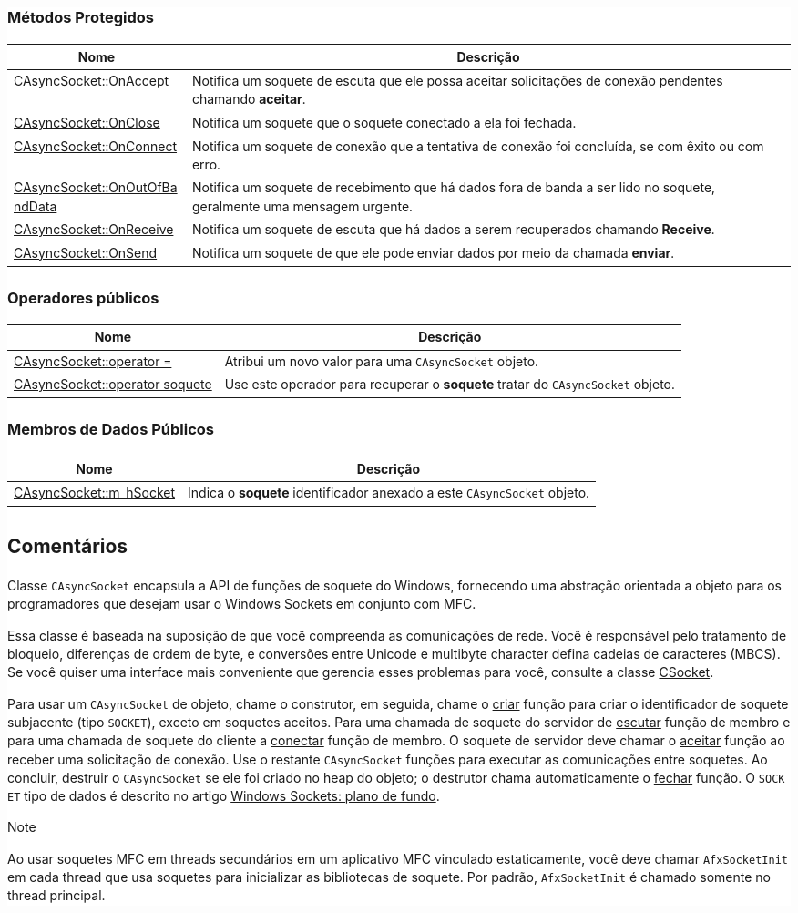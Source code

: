 ### <a name="protected-methods"></a>Métodos Protegidos  
  
|Nome|Descrição|  
|----------|-----------------|  
|[CAsyncSocket::OnAccept](#onaccept)|Notifica um soquete de escuta que ele possa aceitar solicitações de conexão pendentes chamando **aceitar**.|  
|[CAsyncSocket::OnClose](#onclose)|Notifica um soquete que o soquete conectado a ela foi fechada.|  
|[CAsyncSocket::OnConnect](#onconnect)|Notifica um soquete de conexão que a tentativa de conexão foi concluída, se com êxito ou com erro.|  
|[CAsyncSocket::OnOutOfBandData](#onoutofbanddata)|Notifica um soquete de recebimento que há dados fora de banda a ser lido no soquete, geralmente uma mensagem urgente.|  
|[CAsyncSocket::OnReceive](#onreceive)|Notifica um soquete de escuta que há dados a serem recuperados chamando **Receive**.|  
|[CAsyncSocket::OnSend](#onsend)|Notifica um soquete de que ele pode enviar dados por meio da chamada **enviar**.|  
  
### <a name="public-operators"></a>Operadores públicos  
  
|Nome|Descrição|  
|----------|-----------------|  
|[CAsyncSocket::operator =](#operator_eq)|Atribui um novo valor para uma `CAsyncSocket` objeto.|  
|[CAsyncSocket::operator soquete](#operator_socket)|Use este operador para recuperar o **soquete** tratar do `CAsyncSocket` objeto.|  
  
### <a name="public-data-members"></a>Membros de Dados Públicos  
  
|Nome|Descrição|  
|----------|-----------------|  
|[CAsyncSocket::m_hSocket](#m_hsocket)|Indica o **soquete** identificador anexado a este `CAsyncSocket` objeto.|  
  
## <a name="remarks"></a>Comentários  
 Classe `CAsyncSocket` encapsula a API de funções de soquete do Windows, fornecendo uma abstração orientada a objeto para os programadores que desejam usar o Windows Sockets em conjunto com MFC.  
  
 Essa classe é baseada na suposição de que você compreenda as comunicações de rede. Você é responsável pelo tratamento de bloqueio, diferenças de ordem de byte, e conversões entre Unicode e multibyte character defina cadeias de caracteres (MBCS). Se você quiser uma interface mais conveniente que gerencia esses problemas para você, consulte a classe [CSocket](../../mfc/reference/csocket-class.md).  
  
 Para usar um `CAsyncSocket` de objeto, chame o construtor, em seguida, chame o [criar](#create) função para criar o identificador de soquete subjacente (tipo `SOCKET`), exceto em soquetes aceitos. Para uma chamada de soquete do servidor de [escutar](#listen) função de membro e para uma chamada de soquete do cliente a [conectar](#connect) função de membro. O soquete de servidor deve chamar o [aceitar](#accept) função ao receber uma solicitação de conexão. Use o restante `CAsyncSocket` funções para executar as comunicações entre soquetes. Ao concluir, destruir o `CAsyncSocket` se ele foi criado no heap do objeto; o destrutor chama automaticamente o [fechar](#close) função. O `SOCKET` tipo de dados é descrito no artigo [Windows Sockets: plano de fundo](../../mfc/windows-sockets-background.md).  
  
> [!NOTE]
>  Ao usar soquetes MFC em threads secundários em um aplicativo MFC vinculado estaticamente, você deve chamar `AfxSocketInit` em cada thread que usa soquetes para inicializar as bibliotecas de soquete. Por padrão, `AfxSocketInit` é chamado somente no thread principal.  
  